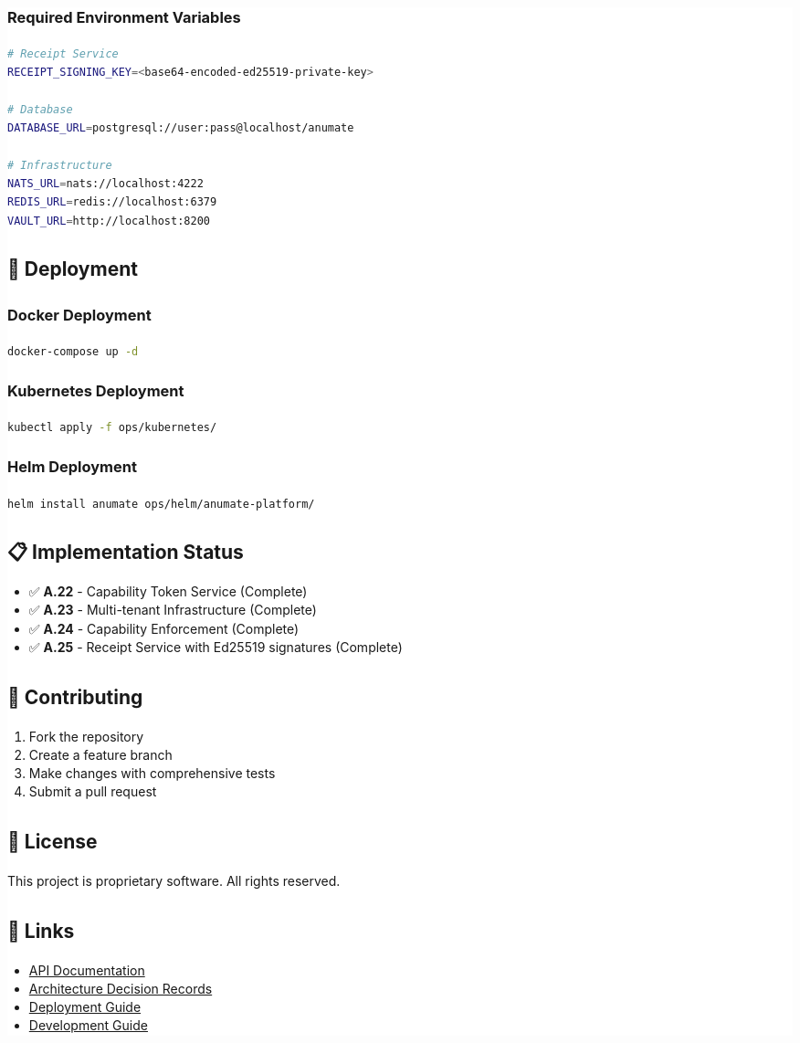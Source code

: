 ### Required Environment Variables
```bash
# Receipt Service
RECEIPT_SIGNING_KEY=<base64-encoded-ed25519-private-key>

# Database
DATABASE_URL=postgresql://user:pass@localhost/anumate

# Infrastructure
NATS_URL=nats://localhost:4222
REDIS_URL=redis://localhost:6379
VAULT_URL=http://localhost:8200
```

## 🚀 Deployment

### Docker Deployment
```bash
docker-compose up -d
```

### Kubernetes Deployment
```bash
kubectl apply -f ops/kubernetes/
```

### Helm Deployment
```bash
helm install anumate ops/helm/anumate-platform/
```

## 📋 Implementation Status

- ✅ **A.22** - Capability Token Service (Complete)
- ✅ **A.23** - Multi-tenant Infrastructure (Complete) 
- ✅ **A.24** - Capability Enforcement (Complete)
- ✅ **A.25** - Receipt Service with Ed25519 signatures (Complete)

## 🤝 Contributing

1. Fork the repository
2. Create a feature branch
3. Make changes with comprehensive tests
4. Submit a pull request

## 📜 License

This project is proprietary software. All rights reserved.

## 🔗 Links

- [API Documentation](http://localhost:8001/docs)
- [Architecture Decision Records](docs/)
- [Deployment Guide](ops/README.md)
- [Development Guide](docs/DEVELOPMENT.md)
